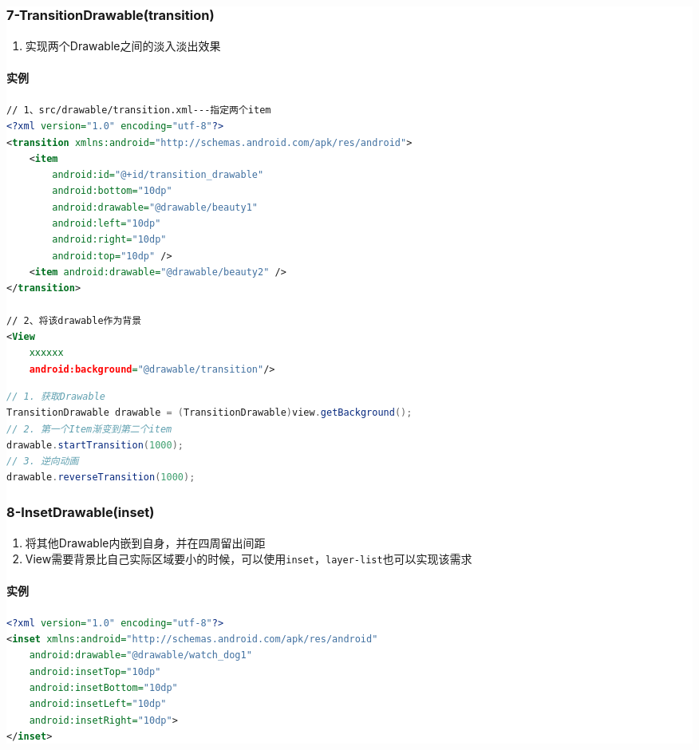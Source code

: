 ```java
```


### 7-TransitionDrawable(transition)

1. 实现两个Drawable之间的淡入淡出效果

#### 实例
```xml
// 1、src/drawable/transition.xml---指定两个item
<?xml version="1.0" encoding="utf-8"?>
<transition xmlns:android="http://schemas.android.com/apk/res/android">
    <item
        android:id="@+id/transition_drawable"
        android:bottom="10dp"
        android:drawable="@drawable/beauty1"
        android:left="10dp"
        android:right="10dp"
        android:top="10dp" />
    <item android:drawable="@drawable/beauty2" />
</transition>

// 2、将该drawable作为背景
<View
    xxxxxx
    android:background="@drawable/transition"/>
```
```java
// 1. 获取Drawable
TransitionDrawable drawable = (TransitionDrawable)view.getBackground();
// 2. 第一个Item渐变到第二个item
drawable.startTransition(1000);
// 3. 逆向动画
drawable.reverseTransition(1000);
```

### 8-InsetDrawable(inset)

1. 将其他Drawable内嵌到自身，并在四周留出间距
2. View需要背景比自己实际区域要小的时候，可以使用`inset`，`layer-list`也可以实现该需求

#### 实例
```xml
<?xml version="1.0" encoding="utf-8"?>
<inset xmlns:android="http://schemas.android.com/apk/res/android"
    android:drawable="@drawable/watch_dog1"
    android:insetTop="10dp"
    android:insetBottom="10dp"
    android:insetLeft="10dp"
    android:insetRight="10dp">
</inset>
```
